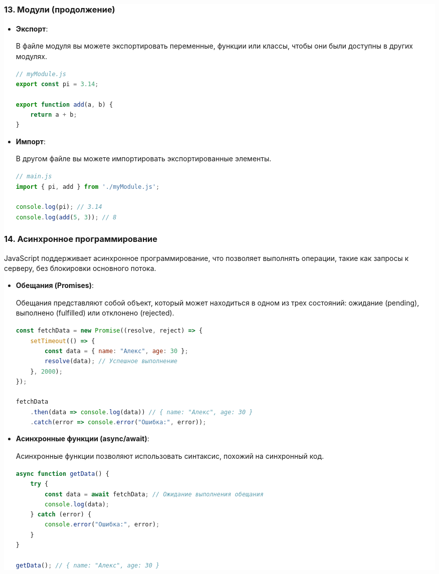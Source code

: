 
### 13. **Модули (продолжение)**

- **Экспорт**:
  
  В файле модуля вы можете экспортировать переменные, функции или классы, чтобы они были доступны в других модулях.

  ```javascript
  // myModule.js
  export const pi = 3.14;

  export function add(a, b) {
      return a + b;
  }
  ```

- **Импорт**:
  
  В другом файле вы можете импортировать экспортированные элементы.

  ```javascript
  // main.js
  import { pi, add } from './myModule.js';

  console.log(pi); // 3.14
  console.log(add(5, 3)); // 8
  ```

### 14. **Асинхронное программирование**

JavaScript поддерживает асинхронное программирование, что позволяет выполнять операции, такие как запросы к серверу, без блокировки основного потока.

- **Обещания (Promises)**:
  
  Обещания представляют собой объект, который может находиться в одном из трех состояний: ожидание (pending), выполнено (fulfilled) или отклонено (rejected).

  ```javascript
  const fetchData = new Promise((resolve, reject) => {
      setTimeout(() => {
          const data = { name: "Алекс", age: 30 };
          resolve(data); // Успешное выполнение
      }, 2000);
  });

  fetchData
      .then(data => console.log(data)) // { name: "Алекс", age: 30 }
      .catch(error => console.error("Ошибка:", error));
  ```

- **Асинхронные функции (async/await)**:
  
  Асинхронные функции позволяют использовать синтаксис, похожий на синхронный код.

  ```javascript
  async function getData() {
      try {
          const data = await fetchData; // Ожидание выполнения обещания
          console.log(data);
      } catch (error) {
          console.error("Ошибка:", error);
      }
  }

  getData(); // { name: "Алекс", age: 30 }
  ```
